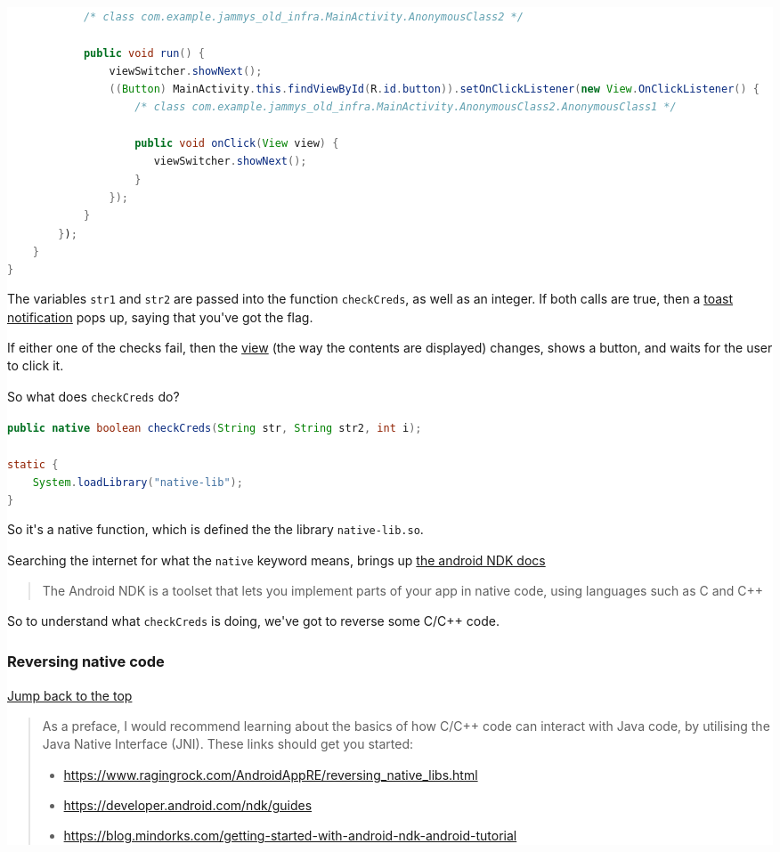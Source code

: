 ```java
            /* class com.example.jammys_old_infra.MainActivity.AnonymousClass2 */

            public void run() {
                viewSwitcher.showNext();
                ((Button) MainActivity.this.findViewById(R.id.button)).setOnClickListener(new View.OnClickListener() {
                    /* class com.example.jammys_old_infra.MainActivity.AnonymousClass2.AnonymousClass1 */

                    public void onClick(View view) {
                       viewSwitcher.showNext();
                    }
                });
            }
        });
    }
}
```
The variables `str1` and `str2` are passed into the function `checkCreds`, as well as an integer. If both calls are true, then a [toast notification](https://developer.android.com/guide/topics/ui/notifiers/toasts) pops up, saying that you've got the flag.

If either one of the checks fail, then the [view](https://developer.android.com/reference/android/view/View?hl=en) (the way the contents are displayed) changes, shows a button, and waits for the user to click it.

So what does `checkCreds` do?
```java
public native boolean checkCreds(String str, String str2, int i);

static {
    System.loadLibrary("native-lib");
}
```
So it's a native function, which is defined the the library `native-lib.so`.

Searching the internet for what the `native` keyword means, brings up [the android NDK docs](https://developer.android.com/ndk)
> The Android NDK is a toolset that lets you implement parts of your app in native code, using languages such as C and C++

So to understand what `checkCreds` is doing, we've got to reverse some C/C++ code.

### Reversing native code
[Jump back to the top](#writeup)

> As a preface, I would recommend learning about the basics of how C/C++ code can interact with Java code, by utilising the Java Native Interface (JNI). These links should get you started:
>
> - https://www.ragingrock.com/AndroidAppRE/reversing_native_libs.html
>
> - https://developer.android.com/ndk/guides
>
> - https://blog.mindorks.com/getting-started-with-android-ndk-android-tutorial
